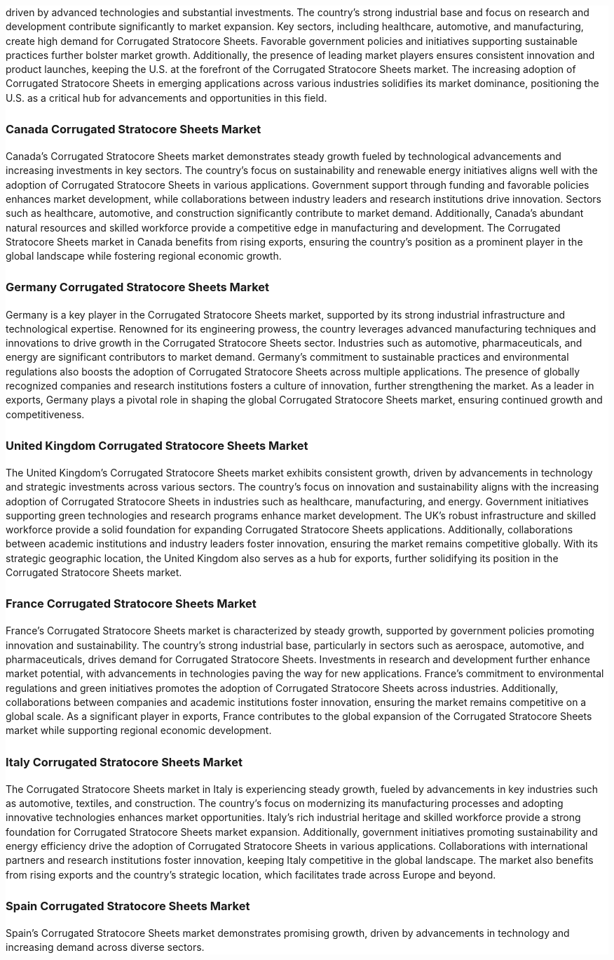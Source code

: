 driven by advanced technologies and substantial investments. The country&rsquo;s strong industrial base and focus on research and development contribute significantly to market expansion. Key sectors, including healthcare, automotive, and manufacturing, create high demand for Corrugated Stratocore Sheets. Favorable government policies and initiatives supporting sustainable practices further bolster market growth. Additionally, the presence of leading market players ensures consistent innovation and product launches, keeping the U.S. at the forefront of the Corrugated Stratocore Sheets market. The increasing adoption of Corrugated Stratocore Sheets in emerging applications across various industries solidifies its market dominance, positioning the U.S. as a critical hub for advancements and opportunities in this field.</p><h3>Canada Corrugated Stratocore Sheets Market</h3><p>Canada&rsquo;s Corrugated Stratocore Sheets market demonstrates steady growth fueled by technological advancements and increasing investments in key sectors. The country&rsquo;s focus on sustainability and renewable energy initiatives aligns well with the adoption of Corrugated Stratocore Sheets in various applications. Government support through funding and favorable policies enhances market development, while collaborations between industry leaders and research institutions drive innovation. Sectors such as healthcare, automotive, and construction significantly contribute to market demand. Additionally, Canada&rsquo;s abundant natural resources and skilled workforce provide a competitive edge in manufacturing and development. The Corrugated Stratocore Sheets market in Canada benefits from rising exports, ensuring the country&rsquo;s position as a prominent player in the global landscape while fostering regional economic growth.</p><h3>Germany Corrugated Stratocore Sheets Market</h3><p>Germany is a key player in the Corrugated Stratocore Sheets market, supported by its strong industrial infrastructure and technological expertise. Renowned for its engineering prowess, the country leverages advanced manufacturing techniques and innovations to drive growth in the Corrugated Stratocore Sheets sector. Industries such as automotive, pharmaceuticals, and energy are significant contributors to market demand. Germany&rsquo;s commitment to sustainable practices and environmental regulations also boosts the adoption of Corrugated Stratocore Sheets across multiple applications. The presence of globally recognized companies and research institutions fosters a culture of innovation, further strengthening the market. As a leader in exports, Germany plays a pivotal role in shaping the global Corrugated Stratocore Sheets market, ensuring continued growth and competitiveness.</p><h3>United Kingdom Corrugated Stratocore Sheets Market</h3><p>The United Kingdom&rsquo;s Corrugated Stratocore Sheets market exhibits consistent growth, driven by advancements in technology and strategic investments across various sectors. The country&rsquo;s focus on innovation and sustainability aligns with the increasing adoption of Corrugated Stratocore Sheets in industries such as healthcare, manufacturing, and energy. Government initiatives supporting green technologies and research programs enhance market development. The UK&rsquo;s robust infrastructure and skilled workforce provide a solid foundation for expanding Corrugated Stratocore Sheets applications. Additionally, collaborations between academic institutions and industry leaders foster innovation, ensuring the market remains competitive globally. With its strategic geographic location, the United Kingdom also serves as a hub for exports, further solidifying its position in the Corrugated Stratocore Sheets market.</p><h3>France Corrugated Stratocore Sheets Market</h3><p>France&rsquo;s Corrugated Stratocore Sheets market is characterized by steady growth, supported by government policies promoting innovation and sustainability. The country&rsquo;s strong industrial base, particularly in sectors such as aerospace, automotive, and pharmaceuticals, drives demand for Corrugated Stratocore Sheets. Investments in research and development further enhance market potential, with advancements in technologies paving the way for new applications. France&rsquo;s commitment to environmental regulations and green initiatives promotes the adoption of Corrugated Stratocore Sheets across industries. Additionally, collaborations between companies and academic institutions foster innovation, ensuring the market remains competitive on a global scale. As a significant player in exports, France contributes to the global expansion of the Corrugated Stratocore Sheets market while supporting regional economic development.</p><h3>Italy Corrugated Stratocore Sheets Market</h3><p>The Corrugated Stratocore Sheets market in Italy is experiencing steady growth, fueled by advancements in key industries such as automotive, textiles, and construction. The country&rsquo;s focus on modernizing its manufacturing processes and adopting innovative technologies enhances market opportunities. Italy&rsquo;s rich industrial heritage and skilled workforce provide a strong foundation for Corrugated Stratocore Sheets market expansion. Additionally, government initiatives promoting sustainability and energy efficiency drive the adoption of Corrugated Stratocore Sheets in various applications. Collaborations with international partners and research institutions foster innovation, keeping Italy competitive in the global landscape. The market also benefits from rising exports and the country&rsquo;s strategic location, which facilitates trade across Europe and beyond.</p><h3>Spain Corrugated Stratocore Sheets Market</h3><p>Spain&rsquo;s Corrugated Stratocore Sheets market demonstrates promising growth, driven by advancements in technology and increasing demand across diverse sectors.